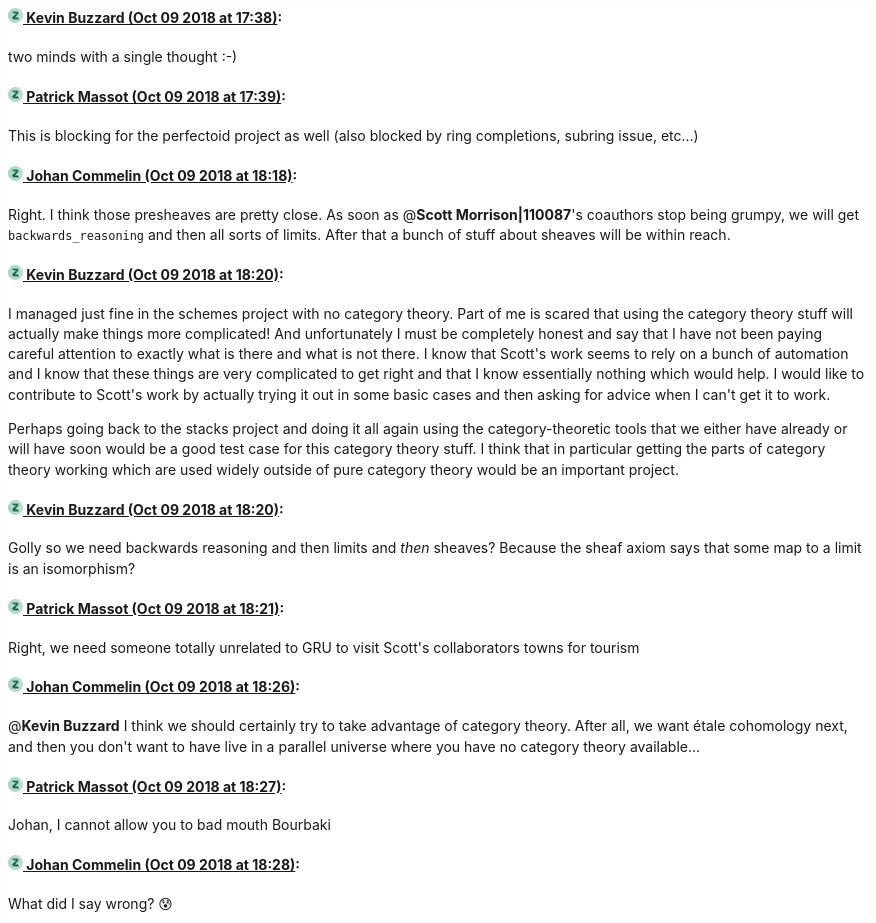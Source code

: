 #### [![Click to go to Zulip](../../assets/img/zulip2.png) Kevin Buzzard (Oct 09 2018 at 17:38)](https://leanprover.zulipchat.com/#narrow/stream/116395-maths/topic/Taking%20the%20Stacks%20Project%20formalisation%20forward/near/135478435):
two minds with a single thought :-)

#### [![Click to go to Zulip](../../assets/img/zulip2.png) Patrick Massot (Oct 09 2018 at 17:39)](https://leanprover.zulipchat.com/#narrow/stream/116395-maths/topic/Taking%20the%20Stacks%20Project%20formalisation%20forward/near/135478531):
This is blocking for the perfectoid project as well (also blocked by ring completions, subring issue, etc...)

#### [![Click to go to Zulip](../../assets/img/zulip2.png) Johan Commelin (Oct 09 2018 at 18:18)](https://leanprover.zulipchat.com/#narrow/stream/116395-maths/topic/Taking%20the%20Stacks%20Project%20formalisation%20forward/near/135481011):
Right. I think those presheaves are pretty close. As soon as @**Scott Morrison|110087**'s coauthors stop being grumpy, we will get `backwards_reasoning` and then all sorts of limits. After that a bunch of stuff about sheaves will be within reach.

#### [![Click to go to Zulip](../../assets/img/zulip2.png) Kevin Buzzard (Oct 09 2018 at 18:20)](https://leanprover.zulipchat.com/#narrow/stream/116395-maths/topic/Taking%20the%20Stacks%20Project%20formalisation%20forward/near/135481109):
I managed just fine in the schemes project with no category theory. Part of me is scared that using the category theory stuff will actually make things more complicated! And unfortunately I must be completely honest and say that I have not been paying careful attention to exactly what is there and what is not there. I know that Scott's work seems to rely on a bunch of automation and I know that these things are very complicated to get right and that I know essentially nothing which would help. I would like to contribute to Scott's work by actually trying it out in some basic cases and then asking for advice when I can't get it to work.

Perhaps going back to the stacks project and doing it all again using the category-theoretic tools that we either have already or will have soon would be a good test case for this category theory stuff. I think that in particular getting the parts of category theory working which are used widely outside of pure category theory would be an important project.

#### [![Click to go to Zulip](../../assets/img/zulip2.png) Kevin Buzzard (Oct 09 2018 at 18:20)](https://leanprover.zulipchat.com/#narrow/stream/116395-maths/topic/Taking%20the%20Stacks%20Project%20formalisation%20forward/near/135481135):
Golly so we need backwards reasoning and then limits and _then_ sheaves? Because the sheaf axiom says that some map to a limit is an isomorphism?

#### [![Click to go to Zulip](../../assets/img/zulip2.png) Patrick Massot (Oct 09 2018 at 18:21)](https://leanprover.zulipchat.com/#narrow/stream/116395-maths/topic/Taking%20the%20Stacks%20Project%20formalisation%20forward/near/135481163):
Right, we need someone totally unrelated to GRU to visit Scott's collaborators towns for tourism

#### [![Click to go to Zulip](../../assets/img/zulip2.png) Johan Commelin (Oct 09 2018 at 18:26)](https://leanprover.zulipchat.com/#narrow/stream/116395-maths/topic/Taking%20the%20Stacks%20Project%20formalisation%20forward/near/135481415):
@**Kevin Buzzard** I think we should certainly try to take advantage of category theory. After all, we want étale cohomology next, and then you don't want to have live in a parallel universe where you have no category theory available...

#### [![Click to go to Zulip](../../assets/img/zulip2.png) Patrick Massot (Oct 09 2018 at 18:27)](https://leanprover.zulipchat.com/#narrow/stream/116395-maths/topic/Taking%20the%20Stacks%20Project%20formalisation%20forward/near/135481438):
Johan, I cannot allow you to bad mouth Bourbaki

#### [![Click to go to Zulip](../../assets/img/zulip2.png) Johan Commelin (Oct 09 2018 at 18:28)](https://leanprover.zulipchat.com/#narrow/stream/116395-maths/topic/Taking%20the%20Stacks%20Project%20formalisation%20forward/near/135481489):
What did I say wrong? :cold_sweat:
